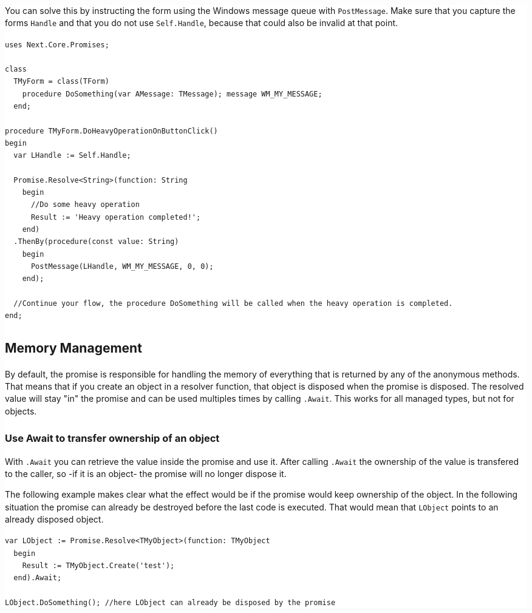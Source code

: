 You can solve this by instructing the form using the Windows message queue with `PostMessage`. Make sure that you capture the forms `Handle` and that you do not use `Self.Handle`, because that could also be invalid at that point.

``` delphi
uses Next.Core.Promises;

class
  TMyForm = class(TForm)
    procedure DoSomething(var AMessage: TMessage); message WM_MY_MESSAGE;
  end;

procedure TMyForm.DoHeavyOperationOnButtonClick()
begin
  var LHandle := Self.Handle;

  Promise.Resolve<String>(function: String
    begin
      //Do some heavy operation
      Result := 'Heavy operation completed!';
    end)
  .ThenBy(procedure(const value: String)
    begin
      PostMessage(LHandle, WM_MY_MESSAGE, 0, 0);
    end);

  //Continue your flow, the procedure DoSomething will be called when the heavy operation is completed.
end;
```

## Memory Management

By default, the promise is responsible for handling the memory of everything that is returned by any of the anonymous methods. That means that if you create an object in a resolver function, that object is disposed when the promise is disposed. The resolved value will stay "in" the promise and can be used multiples times by calling `.Await`. This works for all managed types, but not for objects.

### Use Await to transfer ownership of an object

With `.Await` you can retrieve the value inside the promise and use it. After calling `.Await` the ownership of the value is transfered to the caller, so -if it is an object- the promise will no longer dispose it.

The following example makes clear what the effect would be if the promise would keep ownership of the object. In the following situation the promise can already be destroyed before the last code is executed. That would mean that `LObject` points to an already disposed object.

``` delphi
var LObject := Promise.Resolve<TMyObject>(function: TMyObject
  begin
    Result := TMyObject.Create('test');
  end).Await;

LObject.DoSomething(); //here LObject can already be disposed by the promise
```
